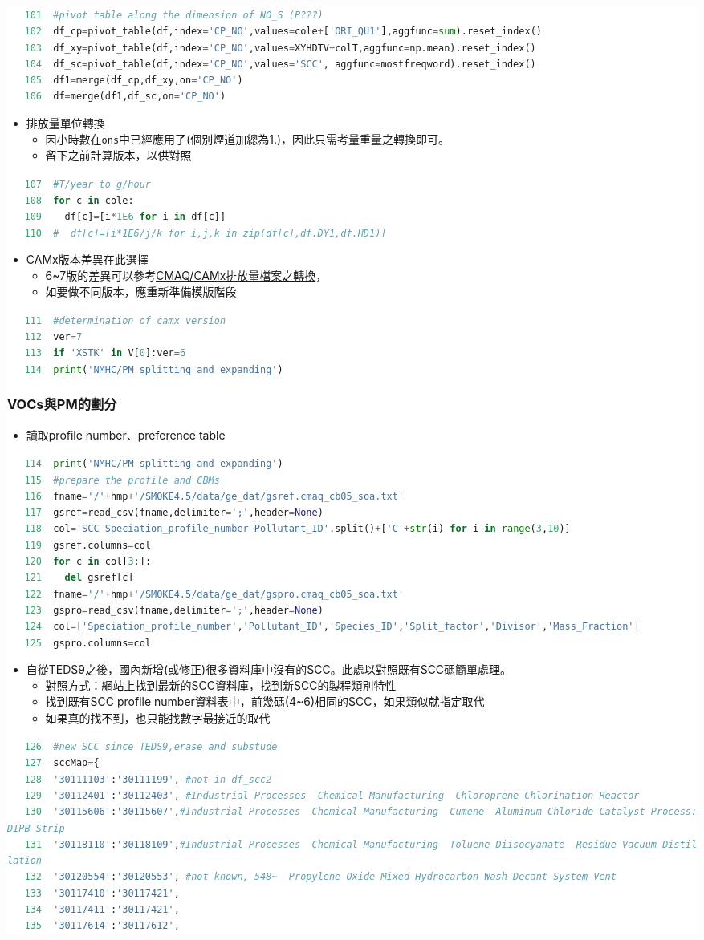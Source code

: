 ```python   
   101  #pivot table along the dimension of NO_S (P???)
   102  df_cp=pivot_table(df,index='CP_NO',values=cole+['ORI_QU1'],aggfunc=sum).reset_index()
   103  df_xy=pivot_table(df,index='CP_NO',values=XYHDTV+colT,aggfunc=np.mean).reset_index()
   104  df_sc=pivot_table(df,index='CP_NO',values='SCC', aggfunc=mostfreqword).reset_index()
   105  df1=merge(df_cp,df_xy,on='CP_NO')
   106  df=merge(df1,df_sc,on='CP_NO')
```
- 排放量單位轉換
  - 因小時數在`ons`中已經應用了(個別煙道加總為1.)，因此只需考量重量之轉換即可。
  - 留下之前計算版本，以供對照

```python   
   107  #T/year to g/hour
   108  for c in cole:
   109    df[c]=[i*1E6 for i in df[c]]
   110  #  df[c]=[i*1E6/j/k for i,j,k in zip(df[c],df.DY1,df.HD1)]
```
- CAMx版本差異在此選擇
  - 6~7版的差異可以參考[CMAQ/CAMx排放量檔案之轉換](http://www.evernote.com/l/AH1z_n2U--lM-poNlQnghsjFBfDEY6FalgM/)，
  - 如要做不同版本，應重新準備模版階段

```python   
   111  #determination of camx version
   112  ver=7
   113  if 'XSTK' in V[0]:ver=6
   114  print('NMHC/PM splitting and expanding')
```

### VOCs與PM的劃分
- 讀取profile number、preference table

```python   
   114  print('NMHC/PM splitting and expanding')
   115  #prepare the profile and CBMs
   116  fname='/'+hmp+'/SMOKE4.5/data/ge_dat/gsref.cmaq_cb05_soa.txt'
   117  gsref=read_csv(fname,delimiter=';',header=None)
   118  col='SCC Speciation_profile_number Pollutant_ID'.split()+['C'+str(i) for i in range(3,10)]
   119  gsref.columns=col
   120  for c in col[3:]:
   121    del gsref[c]
   122  fname='/'+hmp+'/SMOKE4.5/data/ge_dat/gspro.cmaq_cb05_soa.txt'
   123  gspro=read_csv(fname,delimiter=';',header=None)
   124  col=['Speciation_profile_number','Pollutant_ID','Species_ID','Split_factor','Divisor','Mass_Fraction']
   125  gspro.columns=col
```
- 自從TEDS9之後，國內新增(或修正)很多資料庫中沒有的SCC。此處以對照既有SCC碼簡單處理。
  - 對照方式：網站上找到最新的SCC資料庫，找到新SCC的製程類別特性
  - 找到既有SCC profile number資料表中，前幾碼(4~6)相同的SCC，如果類似就指定取代
  - 如果真的找不到，也只能找數字最接近的取代

```python   
   126  #new SCC since TEDS9,erase and substude
   127  sccMap={
   128  '30111103':'30111199', #not in df_scc2
   129  '30112401':'30112403', #Industrial Processes  Chemical Manufacturing  Chloroprene Chlorination Reactor
   130  '30115606':'30115607',#Industrial Processes  Chemical Manufacturing  Cumene  Aluminum Chloride Catalyst Process: DIPB Strip
   131  '30118110':'30118109',#Industrial Processes  Chemical Manufacturing  Toluene Diisocyanate  Residue Vacuum Distillation
   132  '30120554':'30120553', #not known, 548~  Propylene Oxide Mixed Hydrocarbon Wash-Decant System Vent
   133  '30117410':'30117421',
   134  '30117411':'30117421',
   135  '30117614':'30117612',
```
